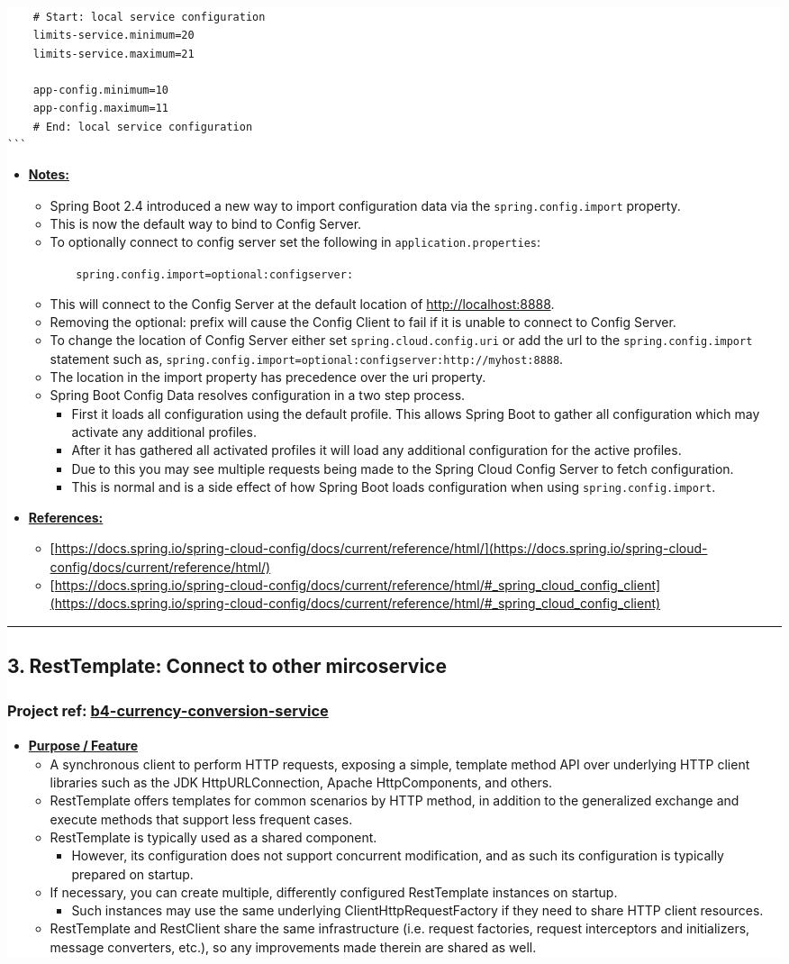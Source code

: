 		# Start: local service configuration
		limits-service.minimum=20
		limits-service.maximum=21

		app-config.minimum=10
		app-config.maximum=11
		# End: local service configuration	
	```
- **<ins>Notes:</ins>**
  - Spring Boot 2.4 introduced a new way to import configuration data via the `spring.config.import` property. 
  - This is now the default way to bind to Config Server.
  - To optionally connect to config server set the following in `application.properties`:
	```properties
		spring.config.import=optional:configserver:
	```
  - This will connect to the Config Server at the default location of [http://localhost:8888](http://localhost:8888).
  - Removing the optional: prefix will cause the Config Client to fail if it is unable to connect to Config Server. 
  - To change the location of Config Server either set `spring.cloud.config.uri` or add the url to the `spring.config.import` statement such as, `spring.config.import=optional:configserver:http://myhost:8888`. 
  - The location in the import property has precedence over the uri property.
  - Spring Boot Config Data resolves configuration in a two step process. 
    - First it loads all configuration using the default profile. This allows Spring Boot to gather all configuration which may activate any additional profiles. 
    - After it has gathered all activated profiles it will load any additional configuration for the active profiles. 
    - Due to this you may see multiple requests being made to the Spring Cloud Config Server to fetch configuration. 
    - This is normal and is a side effect of how Spring Boot loads configuration when using `spring.config.import`.

- **<ins>References:</ins>**
  - [https://docs.spring.io/spring-cloud-config/docs/current/reference/html/](https://docs.spring.io/spring-cloud-config/docs/current/reference/html/)
  - [https://docs.spring.io/spring-cloud-config/docs/current/reference/html/#_spring_cloud_config_client](https://docs.spring.io/spring-cloud-config/docs/current/reference/html/#_spring_cloud_config_client)
---

## 3. RestTemplate: Connect to other mircoservice
### Project ref: [b4-currency-conversion-service](https://github.com/SRVivek1/springboot-microservices-2024/tree/main/b4-currency-conversion-service)
- **<ins>Purpose / Feature</ins>**
  - A synchronous client to perform HTTP requests, exposing a simple, template method API over underlying HTTP client libraries such as the JDK HttpURLConnection, Apache HttpComponents, and others. 
  - RestTemplate offers templates for common scenarios by HTTP method, in addition to the generalized exchange and execute methods that support less frequent cases.
  - RestTemplate is typically used as a shared component. 
    - However, its configuration does not support concurrent modification, and as such its configuration is typically prepared on startup. 
  - If necessary, you can create multiple, differently configured RestTemplate instances on startup.
    - Such instances may use the same underlying ClientHttpRequestFactory if they need to share HTTP client resources.
  - RestTemplate and RestClient share the same infrastructure (i.e. request factories, request interceptors and initializers, message converters, etc.), so any improvements made therein are shared as well. 
